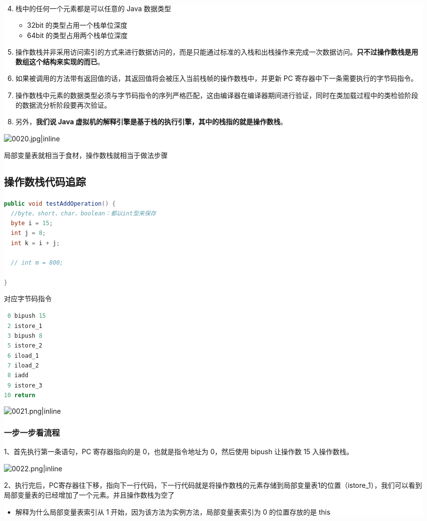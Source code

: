 4.  栈中的任何一个元素都是可以任意的 Java 数据类型

    *   32bit 的类型占用一个栈单位深度
    *   64bit 的类型占用两个栈单位深度
5.  操作数栈并非采用访问索引的方式来进行数据访问的，而是只能通过标准的入栈和出栈操作来完成一次数据访问。**只不过操作数栈是用数组这个结构来实现的而已**。

6.  如果被调用的方法带有返回值的话，其返回值将会被压入当前栈帧的操作数栈中，并更新 PC 寄存器中下一条需要执行的字节码指令。

7.  操作数栈中元素的数据类型必须与字节码指令的序列严格匹配，这由编译器在编译器期间进行验证，同时在类加载过程中的类检验阶段的数据流分析阶段要再次验证。

8.  另外，**我们说 Java 虚拟机的解释引擎是基于栈的执行引擎，其中的栈指的就是操作数栈**。

![0020.jpg|inline](https://s2.loli.net/2023/03/14/fEvg2VaGP5Hxe7k.jpg)

局部变量表就相当于食材，操作数栈就相当于做法步骤

操作数栈代码追踪
------

```java
public void testAddOperation() {
  //byte、short、char、boolean：都以int型来保存
  byte i = 15;
  int j = 8;
  int k = i + j;

  // int m = 800;

}
```

对应字节码指令

```java
 0 bipush 15
 2 istore_1
 3 bipush 8
 5 istore_2
 6 iload_1
 7 iload_2
 8 iadd
 9 istore_3
10 return
```

![0021.png|inline](https://s2.loli.net/2023/03/14/z973cGmR4dUEvXL.png)

### 一步一步看流程

1、首先执行第一条语句，PC 寄存器指向的是 0，也就是指令地址为 0，然后使用 bipush 让操作数 15 入操作数栈。

![0022.png|inline](https://s2.loli.net/2023/03/14/lcHor3vh8DO4Ai6.png)

2、执行完后，PC寄存器往下移，指向下一行代码，下一行代码就是将操作数栈的元素存储到局部变量表1的位置（istore_1），我们可以看到局部变量表的已经增加了一个元素。并且操作数栈为空了

*   解释为什么局部变量表索引从 1 开始，因为该方法为实例方法，局部变量表索引为 0 的位置存放的是 this
